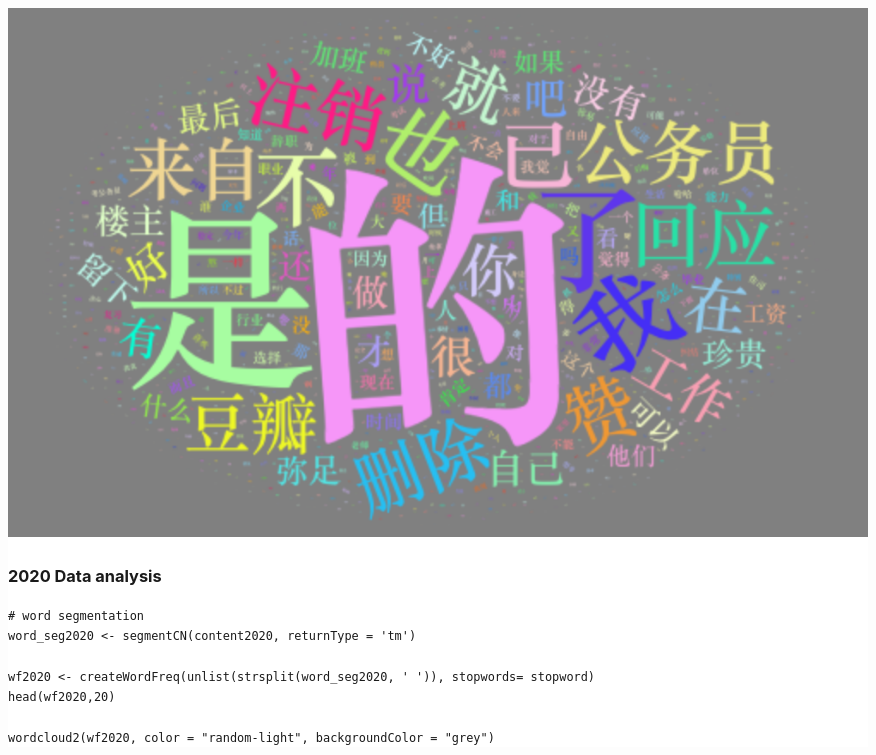 ![](https://github.com/douglas-r-rice/douglas-r-rice.github.io/blob/main/_posts/wf2019.png?raw=TRUE)


### 2020 Data analysis
```{r}
# word segmentation
word_seg2020 <- segmentCN(content2020, returnType = 'tm')

wf2020 <- createWordFreq(unlist(strsplit(word_seg2020, ' ')), stopwords= stopword)
head(wf2020,20)

wordcloud2(wf2020, color = "random-light", backgroundColor = "grey")
```